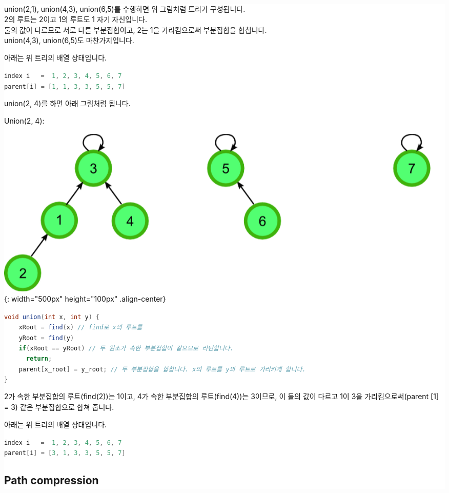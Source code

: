 
union(2,1), union(4,3), union(6,5)를 수행하면 위 그림처럼 트리가 구성됩니다.  
2의 루트는 2이고 1의 루트도 1 자기 자신입니다.  
둘의 값이 다르므로 서로 다른 부분집합이고, 2는 1을 가리킴으로써 부분집합을 합칩니다.  
union(4,3), union(6,5)도 마찬가지입니다.
 
아래는 위 트리의 배열 상태입니다.
```java
index i   =  1, 2, 3, 4, 5, 6, 7
parent[i] = [1, 1, 3, 3, 5, 5, 7]
```

union(2, 4)를 하면 아래 그림처럼 됩니다.

Union(2, 4):

![Alt text](/assets/images/union(2.4).png){: width="500px" height="100px" .align-center}


```java
void union(int x, int y) {
    xRoot = find(x) // find로 x의 루트를
    yRoot = find(y) 
    if(xRoot == yRoot) // 두 원소가 속한 부분집합이 같으므로 리턴합니다.
      return;
    parent[x_root] = y_root; // 두 부분집합을 합칩니다. x의 루트를 y의 루트로 가리키게 합니다.
}
```

2가 속한 부분집합의 루트(find(2))는 1이고, 4가 속한 부분집합의 루트(find(4))는 3이므로, 이 둘의 값이 다르고 1이 3을 가리킴으로써(parent [1] = 3) 같은 부분집합으로 합쳐 줍니다.

아래는 위 트리의 배열 상태입니다.

```java
index i   =  1, 2, 3, 4, 5, 6, 7
parent[i] = [3, 1, 3, 3, 5, 5, 7]
```

## Path compression
